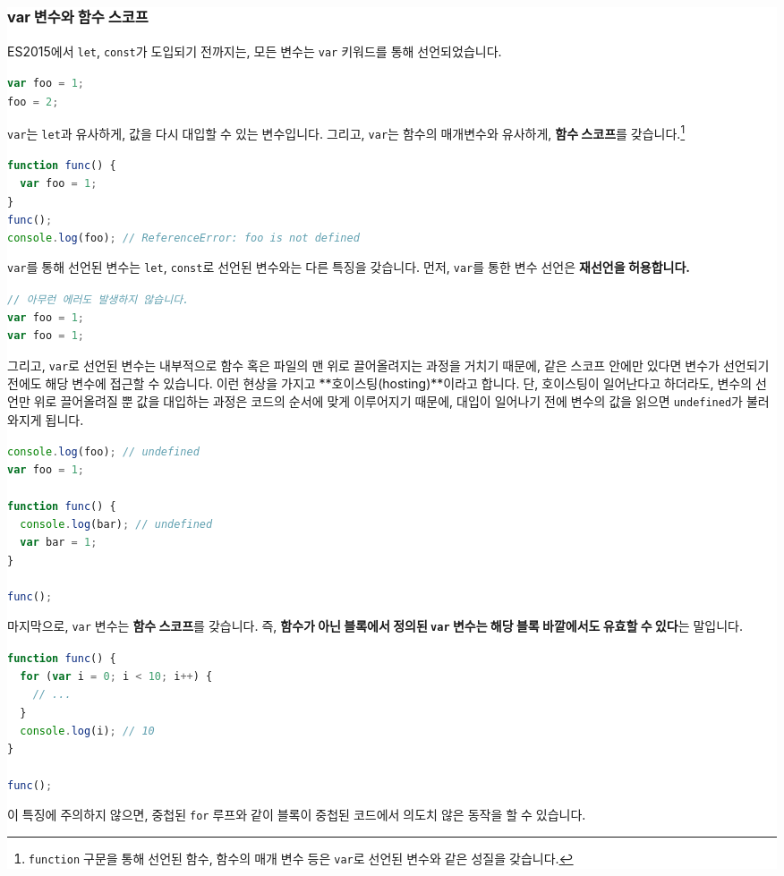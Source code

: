 ### var 변수와 함수 스코프

ES2015에서 `let`, `const`가 도입되기 전까지는, 모든 변수는 `var` 키워드를 통해 선언되었습니다.

```js
var foo = 1;
foo = 2;
```

`var`는 `let`과 유사하게, 값을 다시 대입할 수 있는 변수입니다. 그리고, `var`는 함수의 매개변수와 유사하게, **함수 스코프**를 갖습니다.[^3]

```js
function func() {
  var foo = 1;
}
func();
console.log(foo); // ReferenceError: foo is not defined
```

`var`를 통해 선언된 변수는 `let`, `const`로 선언된 변수와는 다른 특징을 갖습니다. 먼저, `var`를 통한 변수 선언은 **재선언을 허용합니다.**

```js
// 아무런 에러도 발생하지 않습니다.
var foo = 1;
var foo = 1;
```

그리고, `var`로 선언된 변수는 내부적으로 함수 혹은 파일의 맨 위로 끌어올려지는 과정을 거치기 때문에, 같은 스코프 안에만 있다면 변수가 선언되기 전에도 해당 변수에 접근할 수 있습니다. 이런 현상을 가지고 **호이스팅(hosting)**이라고 합니다. 단, 호이스팅이 일어난다고 하더라도, 변수의 선언만 위로 끌어올려질 뿐 값을 대입하는 과정은 코드의 순서에 맞게 이루어지기 때문에, 대입이 일어나기 전에 변수의 값을 읽으면 `undefined`가 불러와지게 됩니다.

```js
console.log(foo); // undefined
var foo = 1;

function func() {
  console.log(bar); // undefined
  var bar = 1;
}

func();
```

마지막으로, `var` 변수는 **함수 스코프**를 갖습니다. 즉, **함수가 아닌 블록에서 정의된 `var` 변수는 해당 블록 바깥에서도 유효할 수 있다**는 말입니다.

```js
function func() {
  for (var i = 0; i < 10; i++) {
    // ...
  }
  console.log(i); // 10
}

func();
```

이 특징에 주의하지 않으면, 중첩된 `for` 루프와 같이 블록이 중첩된 코드에서 의도치 않은 동작을 할 수 있습니다.


[^1]: 다만, 변수 가리기를 통해 안쪽 스코프에서 같은 이름을 갖는 변수를 선언할 수는 있습니다.
[^2]: 정확한 명칭은 [lexical environment](https://tc39.github.io/ecma262/#sec-lexical-environments) 이지만, 좀 더 친숙한 블록 스코프라는 용어가 널리 사용되고 있습니다.
[^3]: `function` 구문을 통해 선언된 함수, 함수의 매개 변수 등은 `var`로 선언된 변수와 같은 성질을 갖습니다.
[^4]: 파일의 가장 바깥쪽에서 변수를 선언한다고 해서 그것이 항상 전역 변수가 되는 것은 아닙니다. [모듈](./temp/295-module.md) 챕터를 참고하세요.
[^5]: 모듈, 클래스, 의존성 주입, Redux, Mobx, ...
[^6]: `typeof null === 'object'` 이기는 하지만, 이는 '객체의 없음'을 나타내는 `null`의 역할을 위해 과거의 JavaScript 엔진들이 했던 선택입니다. [명세](https://tc39.github.io/ecma262/#sec-ecmascript-language-types-null-type) 상으로는 `null` 값은 Null이라는 별도의 타입을 갖고 있습니다.